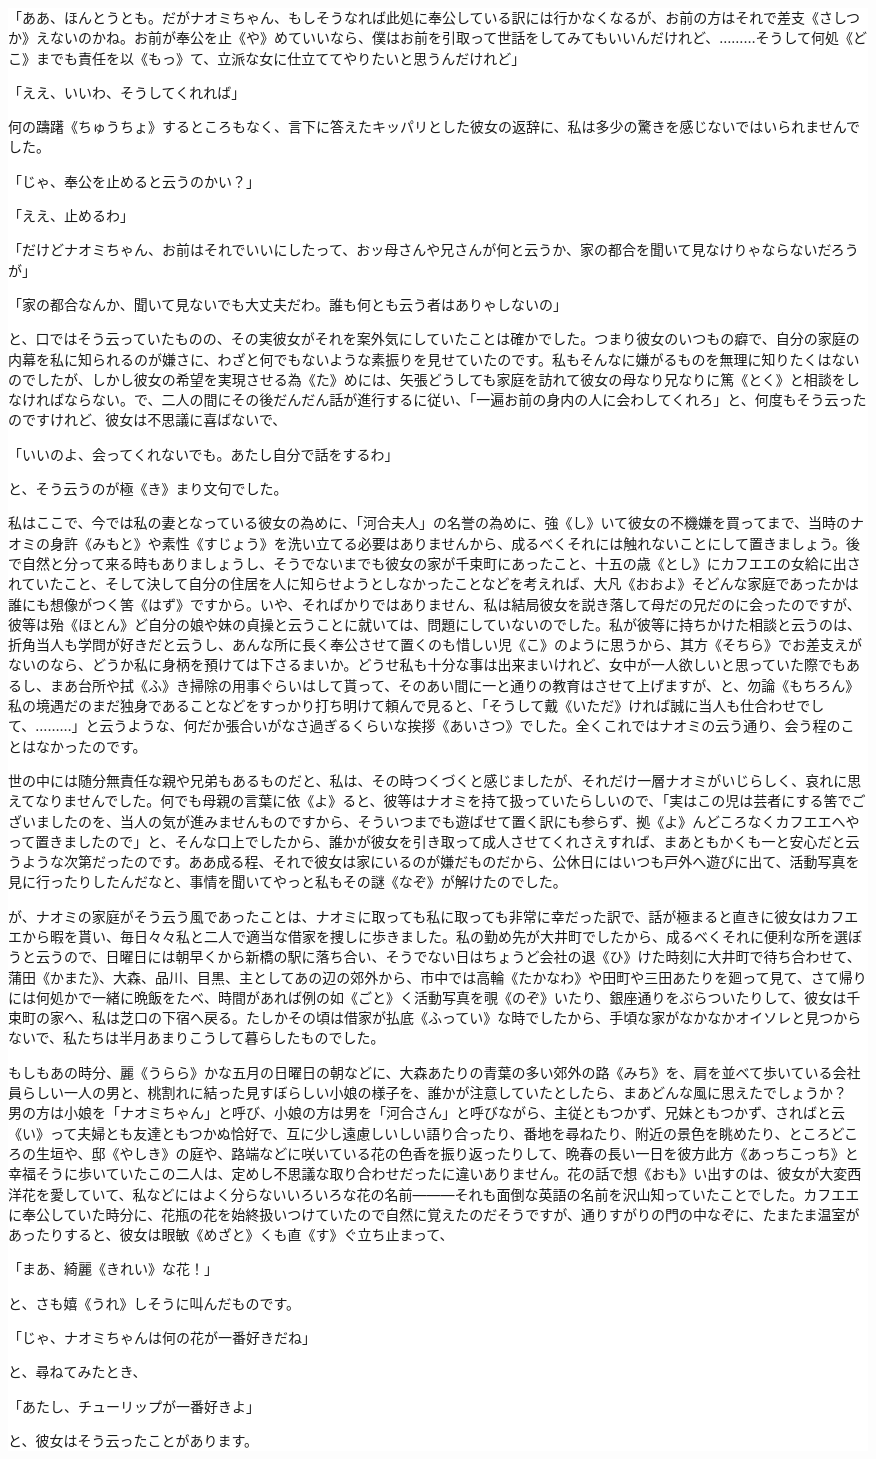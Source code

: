 「ああ、ほんとうとも。だがナオミちゃん、もしそうなれば此処に奉公している訳には行かなくなるが、お前の方はそれで差支《さしつか》えないのかね。お前が奉公を止《や》めていいなら、僕はお前を引取って世話をしてみてもいいんだけれど、………そうして何処《どこ》までも責任を以《もっ》て、立派な女に仕立ててやりたいと思うんだけれど」

「ええ、いいわ、そうしてくれれば」

何の躊躇《ちゅうちょ》するところもなく、言下に答えたキッパリとした彼女の返辞に、私は多少の驚きを感じないではいられませんでした。

「じゃ、奉公を止めると云うのかい？」

「ええ、止めるわ」

「だけどナオミちゃん、お前はそれでいいにしたって、おッ母さんや兄さんが何と云うか、家の都合を聞いて見なけりゃならないだろうが」

「家の都合なんか、聞いて見ないでも大丈夫だわ。誰も何とも云う者はありゃしないの」

と、口ではそう云っていたものの、その実彼女がそれを案外気にしていたことは確かでした。つまり彼女のいつもの癖で、自分の家庭の内幕を私に知られるのが嫌さに、わざと何でもないような素振りを見せていたのです。私もそんなに嫌がるものを無理に知りたくはないのでしたが、しかし彼女の希望を実現させる為《た》めには、矢張どうしても家庭を訪れて彼女の母なり兄なりに篤《とく》と相談をしなければならない。で、二人の間にその後だんだん話が進行するに従い、「一遍お前の身内の人に会わしてくれろ」と、何度もそう云ったのですけれど、彼女は不思議に喜ばないで、

「いいのよ、会ってくれないでも。あたし自分で話をするわ」

と、そう云うのが極《き》まり文句でした。

私はここで、今では私の妻となっている彼女の為めに、「河合夫人」の名誉の為めに、強《し》いて彼女の不機嫌を買ってまで、当時のナオミの身許《みもと》や素性《すじょう》を洗い立てる必要はありませんから、成るべくそれには触れないことにして置きましょう。後で自然と分って来る時もありましょうし、そうでないまでも彼女の家が千束町にあったこと、十五の歳《とし》にカフエエの女給に出されていたこと、そして決して自分の住居を人に知らせようとしなかったことなどを考えれば、大凡《おおよ》そどんな家庭であったかは誰にも想像がつく筈《はず》ですから。いや、そればかりではありません、私は結局彼女を説き落して母だの兄だのに会ったのですが、彼等は殆《ほとん》ど自分の娘や妹の貞操と云うことに就いては、問題にしていないのでした。私が彼等に持ちかけた相談と云うのは、折角当人も学問が好きだと云うし、あんな所に長く奉公させて置くのも惜しい児《こ》のように思うから、其方《そちら》でお差支えがないのなら、どうか私に身柄を預けては下さるまいか。どうせ私も十分な事は出来まいけれど、女中が一人欲しいと思っていた際でもあるし、まあ台所や拭《ふ》き掃除の用事ぐらいはして貰って、そのあい間に一と通りの教育はさせて上げますが、と、勿論《もちろん》私の境遇だのまだ独身であることなどをすっかり打ち明けて頼んで見ると、「そうして戴《いただ》ければ誠に当人も仕合わせでして、………」と云うような、何だか張合いがなさ過ぎるくらいな挨拶《あいさつ》でした。全くこれではナオミの云う通り、会う程のことはなかったのです。

世の中には随分無責任な親や兄弟もあるものだと、私は、その時つくづくと感じましたが、それだけ一層ナオミがいじらしく、哀れに思えてなりませんでした。何でも母親の言葉に依《よ》ると、彼等はナオミを持て扱っていたらしいので、「実はこの児は芸者にする筈でございましたのを、当人の気が進みませんものですから、そういつまでも遊ばせて置く訳にも参らず、拠《よ》んどころなくカフエエへやって置きましたので」と、そんな口上でしたから、誰かが彼女を引き取って成人させてくれさえすれば、まあともかくも一と安心だと云うような次第だったのです。ああ成る程、それで彼女は家にいるのが嫌だものだから、公休日にはいつも戸外へ遊びに出て、活動写真を見に行ったりしたんだなと、事情を聞いてやっと私もその謎《なぞ》が解けたのでした。

が、ナオミの家庭がそう云う風であったことは、ナオミに取っても私に取っても非常に幸だった訳で、話が極まると直きに彼女はカフエエから暇を貰い、毎日々々私と二人で適当な借家を捜しに歩きました。私の勤め先が大井町でしたから、成るべくそれに便利な所を選ぼうと云うので、日曜日には朝早くから新橋の駅に落ち合い、そうでない日はちょうど会社の退《ひ》けた時刻に大井町で待ち合わせて、蒲田《かまた》、大森、品川、目黒、主としてあの辺の郊外から、市中では高輪《たかなわ》や田町や三田あたりを廻って見て、さて帰りには何処かで一緒に晩飯をたべ、時間があれば例の如《ごと》く活動写真を覗《のぞ》いたり、銀座通りをぶらついたりして、彼女は千束町の家へ、私は芝口の下宿へ戻る。たしかその頃は借家が払底《ふってい》な時でしたから、手頃な家がなかなかオイソレと見つからないで、私たちは半月あまりこうして暮らしたものでした。

もしもあの時分、麗《うらら》かな五月の日曜日の朝などに、大森あたりの青葉の多い郊外の路《みち》を、肩を並べて歩いている会社員らしい一人の男と、桃割れに結った見すぼらしい小娘の様子を、誰かが注意していたとしたら、まあどんな風に思えたでしょうか？　男の方は小娘を「ナオミちゃん」と呼び、小娘の方は男を「河合さん」と呼びながら、主従ともつかず、兄妹ともつかず、さればと云《い》って夫婦とも友達ともつかぬ恰好で、互に少し遠慮しいしい語り合ったり、番地を尋ねたり、附近の景色を眺めたり、ところどころの生垣や、邸《やしき》の庭や、路端などに咲いている花の色香を振り返ったりして、晩春の長い一日を彼方此方《あっちこっち》と幸福そうに歩いていたこの二人は、定めし不思議な取り合わせだったに違いありません。花の話で想《おも》い出すのは、彼女が大変西洋花を愛していて、私などにはよく分らないいろいろな花の名前―――それも面倒な英語の名前を沢山知っていたことでした。カフエエに奉公していた時分に、花瓶の花を始終扱いつけていたので自然に覚えたのだそうですが、通りすがりの門の中なぞに、たまたま温室があったりすると、彼女は眼敏《めざと》くも直《す》ぐ立ち止まって、

「まあ、綺麗《きれい》な花！」

と、さも嬉《うれ》しそうに叫んだものです。

「じゃ、ナオミちゃんは何の花が一番好きだね」

と、尋ねてみたとき、

「あたし、チューリップが一番好きよ」

と、彼女はそう云ったことがあります。
